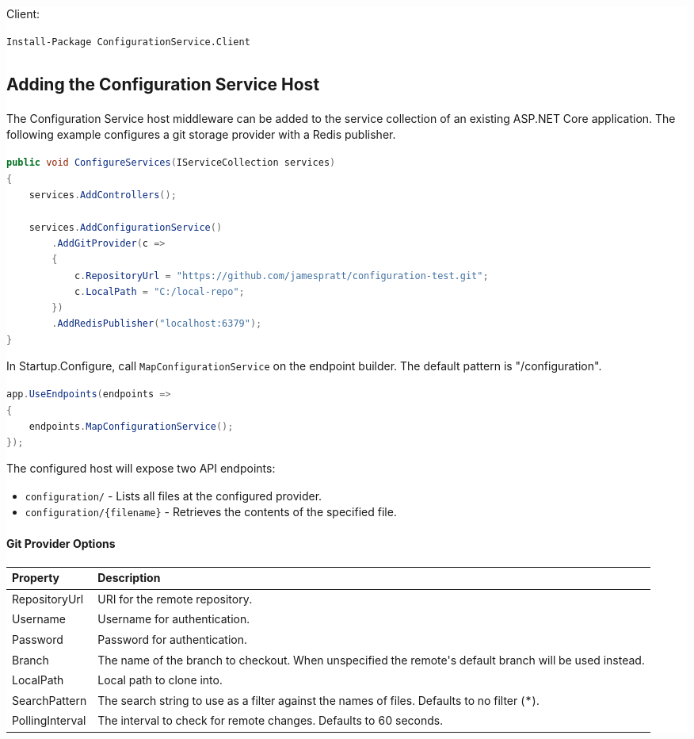 Client:

    Install-Package ConfigurationService.Client
    
## Adding the Configuration Service Host
The Configuration Service host middleware can be added to the service collection of an existing ASP.NET Core application.  The following example configures a git storage provider with a Redis publisher.

```csharp
public void ConfigureServices(IServiceCollection services)
{
    services.AddControllers();

    services.AddConfigurationService()
        .AddGitProvider(c =>
        {
            c.RepositoryUrl = "https://github.com/jamespratt/configuration-test.git";
            c.LocalPath = "C:/local-repo";
        })
        .AddRedisPublisher("localhost:6379");
}
```

In Startup.Configure, call `MapConfigurationService` on the endpoint builder. The default pattern is "/configuration".

```csharp
app.UseEndpoints(endpoints =>
{
    endpoints.MapConfigurationService();
});
```

The configured host will expose two API endpoints:
* `configuration/` - Lists all files at the configured provider.
* `configuration/{filename}` - Retrieves the contents of the specified file.

#### Git Provider Options
|  Property  | Description |
|:-----------|:------------|
|RepositoryUrl|URI for the remote repository.|
|Username|Username for authentication.|
|Password|Password for authentication.|
|Branch|The name of the branch to checkout. When unspecified the remote's default branch will be used instead.|
|LocalPath|Local path to clone into.|
|SearchPattern|The search string to use as a filter against the names of files. Defaults to no filter (\*).|
|PollingInterval|The interval to check for remote changes. Defaults to 60 seconds.|
